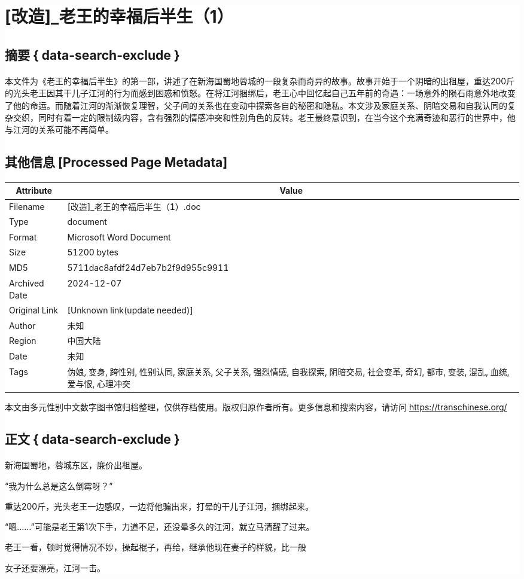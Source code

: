# [改造]_老王的幸福后半生（1）



## 摘要  { data-search-exclude }


本文件为《老王的幸福后半生》的第一部，讲述了在新海国蜀地蓉城的一段复杂而奇异的故事。故事开始于一个阴暗的出租屋，重达200斤的光头老王因其干儿子江河的行为而感到困惑和愤怒。在将江河捆绑后，老王心中回忆起自己五年前的奇遇：一场意外的陨石雨意外地改变了他的命运。而随着江河的渐渐恢复理智，父子间的关系也在变动中探索各自的秘密和隐私。本文涉及家庭关系、阴暗交易和自我认同的复杂交织，同时有着一定的限制级内容，含有强烈的情感冲突和性别角色的反转。老王最终意识到，在当今这个充满奇迹和恶行的世界中，他与江河的关系可能不再简单。



## 其他信息 [Processed Page Metadata]

| Attribute       | Value                                  |
|-----------------|----------------------------------------|
| Filename        | [改造]_老王的幸福后半生（1）.doc                             |
| Type            | document                                 |
| Format          | Microsoft Word Document                               |
| Size            | 51200 bytes                           |
| MD5             | 5711dac8afdf24d7eb7b2f9d955c9911                                  |
| Archived Date   | 2024-12-07                             |
| Original Link   | [Unknown link(update needed)]                         |
| Author          | 未知                               |
| Region          | 中国大陆                               |
| Date            | 未知                                 |
| Tags            | 伪娘, 变身, 跨性别, 性别认同, 家庭关系, 父子关系, 强烈情感, 自我探索, 阴暗交易, 社会变革, 奇幻, 都市, 变装, 混乱, 血统, 爱与恨, 心理冲突                                 |

本文由多元性别中文数字图书馆归档整理，仅供存档使用。版权归原作者所有。更多信息和搜索内容，请访问 <https://transchinese.org/>


## 正文 { data-search-exclude }


新海国蜀地，蓉城东区，廉价出租屋。

“我为什么总是这么倒霉呀？”

重达200斤，光头老王一边感叹，一边将他骗出来，打晕的干儿子江河，捆绑起来。

“嗯……”可能是老王第1次下手，力道不足，还没晕多久的江河，就立马清醒了过来。



老王一看，顿时觉得情况不妙，操起棍子，再给，继承他现在妻子的样貌，比一般

女子还要漂亮，江河一击。
